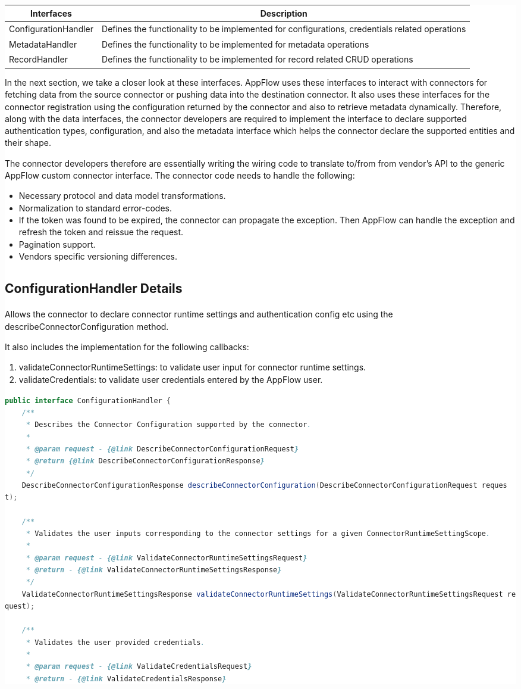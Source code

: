 | Interfaces           | Description                                                                  |
|----------------------|------------------------------------------------------------------------------|
| ConfigurationHandler | Defines the functionality to be implemented for configurations, credentials related operations  |
| MetadataHandler      | Defines the functionality to be implemented for metadata operations |
| RecordHandler        | Defines the functionality to be implemented for record related CRUD operations|

In the next section, we take a closer look at these interfaces. AppFlow uses these interfaces to interact with connectors 
for fetching data from the source connector or pushing data into the destination connector. It also uses these interfaces
for the connector registration using the configuration returned by the connector and also to retrieve 
metadata dynamically. Therefore, along with the data interfaces, the connector developers are required to implement 
the interface to declare supported authentication types, configuration, and also the metadata interface 
which helps the connector declare the supported entities and their shape.

The connector developers therefore are essentially writing the wiring code to translate to/from from vendor’s API to 
the generic AppFlow custom connector interface. The connector code needs to handle the following:
- Necessary protocol and data model transformations.
- Normalization to standard error-codes.
- If the token was found to be expired, the connector can propagate the exception. Then AppFlow can handle
the exception and refresh the token and reissue the request.
- Pagination support.
- Vendors specific versioning differences.

## ConfigurationHandler Details

Allows the connector to declare connector runtime settings and authentication config etc using the 
describeConnectorConfiguration method. 

It also includes the implementation for the following callbacks:
1. validateConnectorRuntimeSettings: to validate user input for connector runtime settings.
2. validateCredentials: to validate user credentials entered by the AppFlow user.      
```java
public interface ConfigurationHandler {
    /**
     * Describes the Connector Configuration supported by the connector.
     *
     * @param request - {@link DescribeConnectorConfigurationRequest}
     * @return {@link DescribeConnectorConfigurationResponse}
     */
    DescribeConnectorConfigurationResponse describeConnectorConfiguration(DescribeConnectorConfigurationRequest request);

    /**
     * Validates the user inputs corresponding to the connector settings for a given ConnectorRuntimeSettingScope.
     *
     * @param request - {@link ValidateConnectorRuntimeSettingsRequest}
     * @return - {@link ValidateConnectorRuntimeSettingsResponse}
     */
    ValidateConnectorRuntimeSettingsResponse validateConnectorRuntimeSettings(ValidateConnectorRuntimeSettingsRequest request);

    /**
     * Validates the user provided credentials.
     *
     * @param request - {@link ValidateCredentialsRequest}
     * @return - {@link ValidateCredentialsResponse}
```